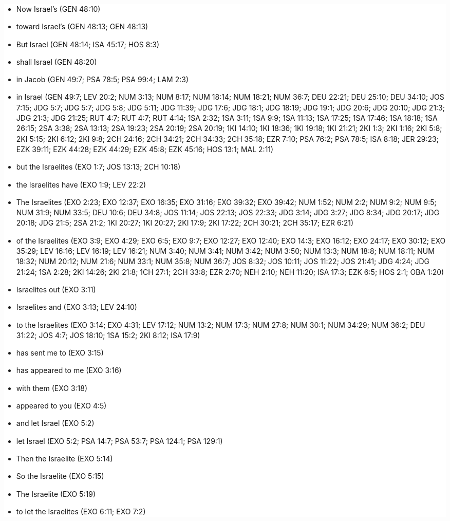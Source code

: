 * Now Israel’s (GEN 48:10)

* toward Israel’s (GEN 48:13; GEN 48:13)

* But Israel (GEN 48:14; ISA 45:17; HOS 8:3)

* shall Israel (GEN 48:20)

* in Jacob (GEN 49:7; PSA 78:5; PSA 99:4; LAM 2:3)

* in Israel (GEN 49:7; LEV 20:2; NUM 3:13; NUM 8:17; NUM 18:14; NUM 18:21; NUM 36:7; DEU 22:21; DEU 25:10; DEU 34:10; JOS 7:15; JDG 5:7; JDG 5:7; JDG 5:8; JDG 5:11; JDG 11:39; JDG 17:6; JDG 18:1; JDG 18:19; JDG 19:1; JDG 20:6; JDG 20:10; JDG 21:3; JDG 21:3; JDG 21:25; RUT 4:7; RUT 4:7; RUT 4:14; 1SA 2:32; 1SA 3:11; 1SA 9:9; 1SA 11:13; 1SA 17:25; 1SA 17:46; 1SA 18:18; 1SA 26:15; 2SA 3:38; 2SA 13:13; 2SA 19:23; 2SA 20:19; 2SA 20:19; 1KI 14:10; 1KI 18:36; 1KI 19:18; 1KI 21:21; 2KI 1:3; 2KI 1:16; 2KI 5:8; 2KI 5:15; 2KI 6:12; 2KI 9:8; 2CH 24:16; 2CH 34:21; 2CH 34:33; 2CH 35:18; EZR 7:10; PSA 76:2; PSA 78:5; ISA 8:18; JER 29:23; EZK 39:11; EZK 44:28; EZK 44:29; EZK 45:8; EZK 45:16; HOS 13:1; MAL 2:11)

* but the Israelites (EXO 1:7; JOS 13:13; 2CH 10:18)

* the Israelites have (EXO 1:9; LEV 22:2)

* The Israelites (EXO 2:23; EXO 12:37; EXO 16:35; EXO 31:16; EXO 39:32; EXO 39:42; NUM 1:52; NUM 2:2; NUM 9:2; NUM 9:5; NUM 31:9; NUM 33:5; DEU 10:6; DEU 34:8; JOS 11:14; JOS 22:13; JOS 22:33; JDG 3:14; JDG 3:27; JDG 8:34; JDG 20:17; JDG 20:18; JDG 21:5; 2SA 21:2; 1KI 20:27; 1KI 20:27; 2KI 17:9; 2KI 17:22; 2CH 30:21; 2CH 35:17; EZR 6:21)

* of the Israelites (EXO 3:9; EXO 4:29; EXO 6:5; EXO 9:7; EXO 12:27; EXO 12:40; EXO 14:3; EXO 16:12; EXO 24:17; EXO 30:12; EXO 35:29; LEV 16:16; LEV 16:19; LEV 16:21; NUM 3:40; NUM 3:41; NUM 3:42; NUM 3:50; NUM 13:3; NUM 18:8; NUM 18:11; NUM 18:32; NUM 20:12; NUM 21:6; NUM 33:1; NUM 35:8; NUM 36:7; JOS 8:32; JOS 10:11; JOS 11:22; JOS 21:41; JDG 4:24; JDG 21:24; 1SA 2:28; 2KI 14:26; 2KI 21:8; 1CH 27:1; 2CH 33:8; EZR 2:70; NEH 2:10; NEH 11:20; ISA 17:3; EZK 6:5; HOS 2:1; OBA 1:20)

* Israelites out (EXO 3:11)

* Israelites and (EXO 3:13; LEV 24:10)

* to the Israelites (EXO 3:14; EXO 4:31; LEV 17:12; NUM 13:2; NUM 17:3; NUM 27:8; NUM 30:1; NUM 34:29; NUM 36:2; DEU 31:22; JOS 4:7; JOS 18:10; 1SA 15:2; 2KI 8:12; ISA 17:9)

* has sent me to (EXO 3:15)

* has appeared to me (EXO 3:16)

* with them (EXO 3:18)

* appeared to you (EXO 4:5)

* and let Israel (EXO 5:2)

* let Israel (EXO 5:2; PSA 14:7; PSA 53:7; PSA 124:1; PSA 129:1)

* Then the Israelite (EXO 5:14)

* So the Israelite (EXO 5:15)

* The Israelite (EXO 5:19)

* to let the Israelites (EXO 6:11; EXO 7:2)
